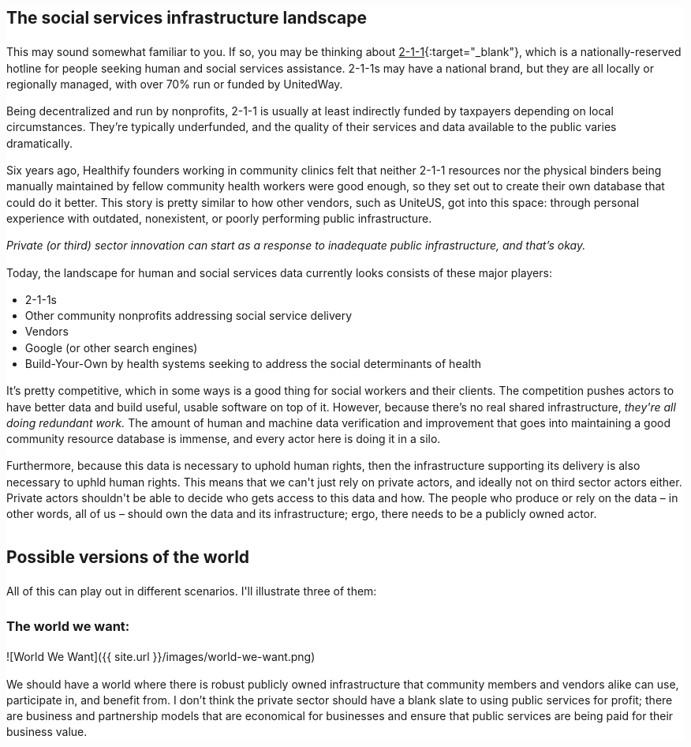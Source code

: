 ## The social services infrastructure landscape

This may sound somewhat familiar to you. If so, you may be thinking about [2-1-1](http://www.211.org){:target="_blank"}, which is a nationally-reserved hotline for people seeking human and social services assistance. 2-1-1s may have a national brand, but they are all locally or regionally managed, with over 70% run or funded by UnitedWay. 

Being decentralized and run by nonprofits, 2-1-1 is usually at least indirectly funded by taxpayers depending on local circumstances. They’re typically underfunded, and the quality of their services and data available to the public varies dramatically. 

Six years ago, Healthify founders working in community clinics felt that neither 2-1-1 resources nor the physical binders being manually maintained by fellow community health workers were good enough, so they set out to create their own database that could do it better. This story is pretty similar to how other vendors, such as UniteUS, got into this space: through personal experience with outdated, nonexistent, or poorly performing public infrastructure. 

*Private (or third) sector innovation can start as a response to inadequate public infrastructure, and that’s okay.*

Today, the landscape for human and social services data currently looks consists of these major players:
* 2-1-1s
* Other community nonprofits addressing social service delivery
* Vendors
* Google (or other search engines)
* Build-Your-Own by health systems seeking to address the social determinants of health

It’s pretty competitive, which in some ways is a good thing for social workers and their clients. The competition pushes actors to have better data and build useful, usable software on top of it. However, because there’s no real shared infrastructure, *they're all doing redundant work.* The amount of human and machine data verification and improvement that goes into maintaining a good community resource database is immense, and every actor here is doing it in a silo. 

Furthermore, because this data is necessary to uphold human rights, then the infrastructure supporting its delivery is also necessary to uphld human rights. This means that we can't just rely on private actors, and ideally not on third sector actors either. Private actors shouldn't be able to decide who gets access to this data and how. The people who produce or rely on the data – in other words, all of us – should own the data and its infrastructure; ergo, there needs to be a publicly owned actor. 

## Possible versions of the world

All of this can play out in different scenarios. I'll illustrate three of them:

### The world we want:

![World We Want]({{ site.url }}/images/world-we-want.png)

We should have a world where there is robust publicly owned infrastructure that community members and vendors alike can use, participate in, and benefit from. I don’t think the private sector should have a blank slate to using public services for profit; there are business and partnership models that are economical for businesses and ensure that public services are being paid for their business value.
